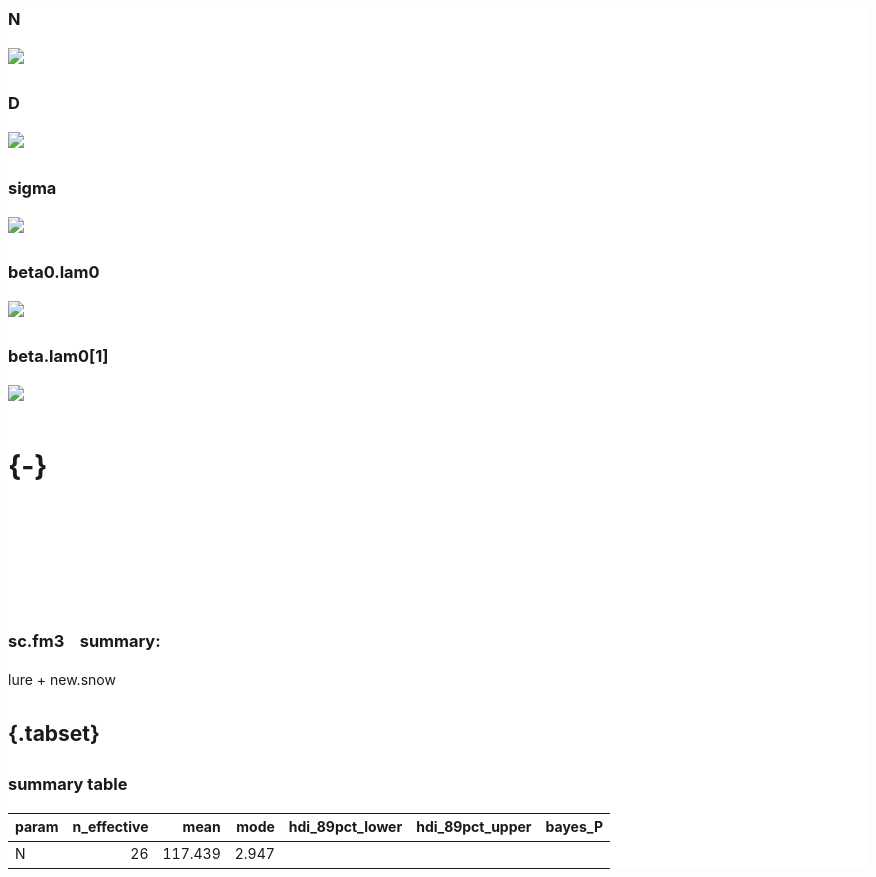 
### N



![](2018_results_SC/results_SC_2018AmericanBadger_files/figure-html/unnamed-chunk-34-1.png)

### D



![](2018_results_SC/results_SC_2018AmericanBadger_files/figure-html/unnamed-chunk-35-1.png)


### sigma



![](2018_results_SC/results_SC_2018AmericanBadger_files/figure-html/unnamed-chunk-36-1.png)

### beta0.lam0



![](2018_results_SC/results_SC_2018AmericanBadger_files/figure-html/unnamed-chunk-37-1.png)

### beta.lam0[1]



![](2018_results_SC/results_SC_2018AmericanBadger_files/figure-html/unnamed-chunk-38-1.png)

# {-}

</div>
<br><br><br><br><br>
<div>





### sc.fm3 &nbsp;&nbsp; summary:
lure + new.snow

##  {.tabset}

### summary table
<table class="table table-striped" style="width: auto !important; ">
 <thead>
  <tr>
   <th style="text-align:left;"> param </th>
   <th style="text-align:right;"> n_effective </th>
   <th style="text-align:right;"> mean </th>
   <th style="text-align:right;"> mode </th>
   <th style="text-align:right;"> hdi_89pct_lower </th>
   <th style="text-align:right;"> hdi_89pct_upper </th>
   <th style="text-align:right;"> bayes_P </th>
  </tr>
 </thead>
<tbody>
  <tr>
   <td style="text-align:left;"> N </td>
   <td style="text-align:right;"> 26 </td>
   <td style="text-align:right;"> 117.439 </td>
   <td style="text-align:right;"> 2.947 </td>